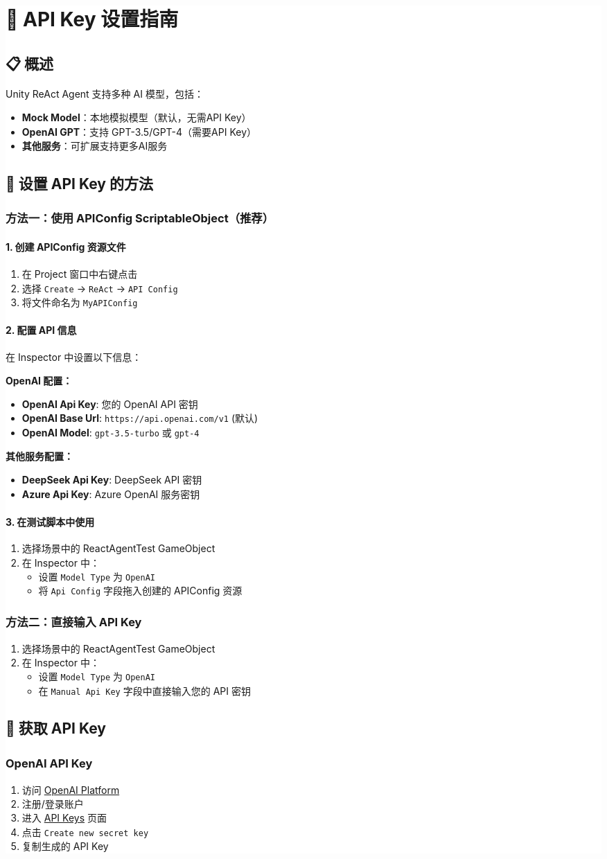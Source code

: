 # 🔑 API Key 设置指南

## 📋 概述

Unity ReAct Agent 支持多种 AI 模型，包括：
- **Mock Model**：本地模拟模型（默认，无需API Key）
- **OpenAI GPT**：支持 GPT-3.5/GPT-4（需要API Key）
- **其他服务**：可扩展支持更多AI服务

## 🚀 设置 API Key 的方法

### 方法一：使用 APIConfig ScriptableObject（推荐）

#### 1. 创建 APIConfig 资源文件
1. 在 Project 窗口中右键点击
2. 选择 `Create` → `ReAct` → `API Config`
3. 将文件命名为 `MyAPIConfig`

#### 2. 配置 API 信息
在 Inspector 中设置以下信息：

**OpenAI 配置：**
- **OpenAI Api Key**: 您的 OpenAI API 密钥
- **OpenAI Base Url**: `https://api.openai.com/v1` (默认)
- **OpenAI Model**: `gpt-3.5-turbo` 或 `gpt-4`

**其他服务配置：**
- **DeepSeek Api Key**: DeepSeek API 密钥
- **Azure Api Key**: Azure OpenAI 服务密钥

#### 3. 在测试脚本中使用
1. 选择场景中的 ReactAgentTest GameObject
2. 在 Inspector 中：
   - 设置 `Model Type` 为 `OpenAI`
   - 将 `Api Config` 字段拖入创建的 APIConfig 资源

### 方法二：直接输入 API Key

1. 选择场景中的 ReactAgentTest GameObject
2. 在 Inspector 中：
   - 设置 `Model Type` 为 `OpenAI`
   - 在 `Manual Api Key` 字段中直接输入您的 API 密钥

## 🔐 获取 API Key

### OpenAI API Key
1. 访问 [OpenAI Platform](https://platform.openai.com/)
2. 注册/登录账户
3. 进入 [API Keys](https://platform.openai.com/api-keys) 页面
4. 点击 `Create new secret key`
5. 复制生成的 API Key
